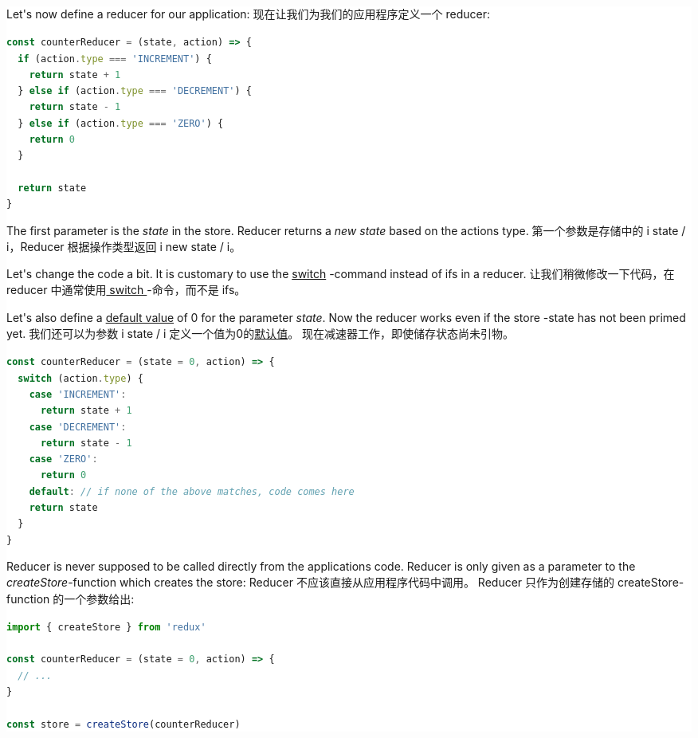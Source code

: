 
Let's now define a reducer for our application: 
现在让我们为我们的应用程序定义一个 reducer:

```js
const counterReducer = (state, action) => {
  if (action.type === 'INCREMENT') {
    return state + 1
  } else if (action.type === 'DECREMENT') {
    return state - 1
  } else if (action.type === 'ZERO') {
    return 0
  }

  return state
}
```


The first parameter is the <i>state</i> in the store. Reducer returns a <i>new state</i> based on the actions type. 
第一个参数是存储中的 i state / i，Reducer 根据操作类型返回 i new state / i。


Let's change the code a bit. It is customary to use the [switch](https://developer.mozilla.org/en-US/docs/Web/JavaScript/Reference/Statements/switch) -command instead of ifs in a reducer. 
让我们稍微修改一下代码，在 reducer 中通常使用[ switch ]( https://developer.mozilla.org/en-us/docs/web/javascript/reference/statements/switch )-命令，而不是 ifs。


Let's also define a [default value](https://developer.mozilla.org/en-US/docs/Web/JavaScript/Reference/Functions/Default_parameters) of 0 for the parameter <i>state</i>. Now the reducer works even if the store -state has not been primed yet. 
我们还可以为参数 i state / i 定义一个值为0的[默认值]( https://developer.mozilla.org/en-us/docs/web/javascript/reference/functions/default_parameters )。 现在减速器工作，即使储存状态尚未引物。

```js
const counterReducer = (state = 0, action) => {
  switch (action.type) {
    case 'INCREMENT':
      return state + 1
    case 'DECREMENT':
      return state - 1
    case 'ZERO':
      return 0
    default: // if none of the above matches, code comes here
    return state
  }
}
```


Reducer is never supposed to be called directly from the applications code. Reducer is only given as a parameter to the _createStore_-function which creates the store: 
Reducer 不应该直接从应用程序代码中调用。 Reducer 只作为创建存储的 createStore-function 的一个参数给出:

```js
import { createStore } from 'redux'

const counterReducer = (state = 0, action) => {
  // ...
}

const store = createStore(counterReducer)
```
